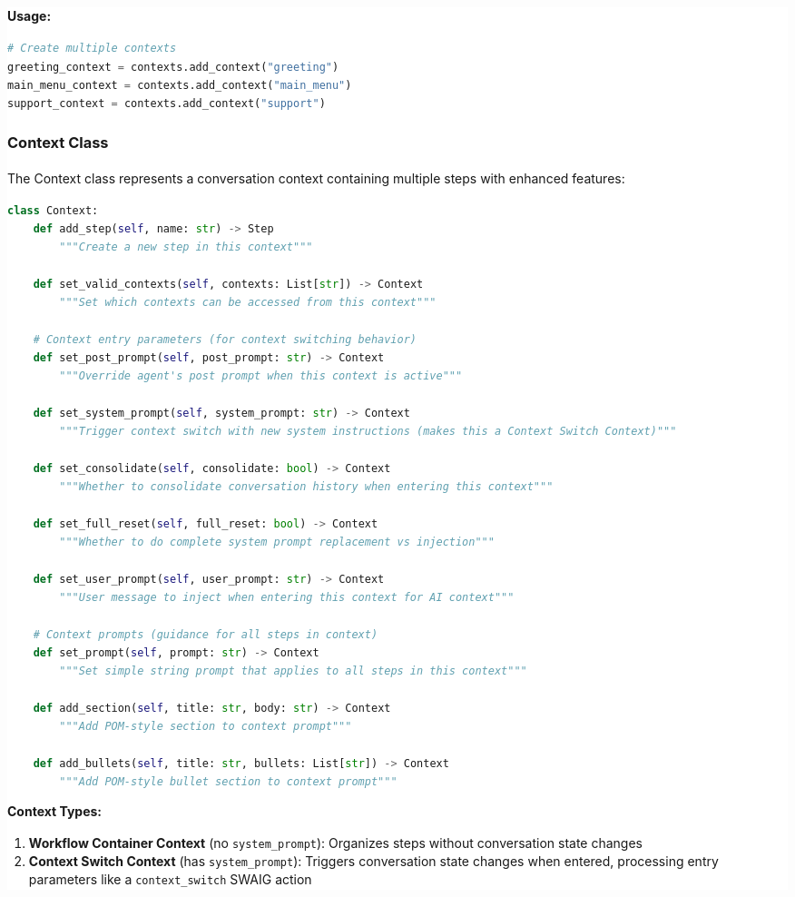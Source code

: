 **Usage:**
```python
# Create multiple contexts
greeting_context = contexts.add_context("greeting")
main_menu_context = contexts.add_context("main_menu")
support_context = contexts.add_context("support")
```

### Context Class

The Context class represents a conversation context containing multiple steps with enhanced features:

```python
class Context:
    def add_step(self, name: str) -> Step
        """Create a new step in this context"""
    
    def set_valid_contexts(self, contexts: List[str]) -> Context
        """Set which contexts can be accessed from this context"""
        
    # Context entry parameters (for context switching behavior)
    def set_post_prompt(self, post_prompt: str) -> Context
        """Override agent's post prompt when this context is active"""
    
    def set_system_prompt(self, system_prompt: str) -> Context
        """Trigger context switch with new system instructions (makes this a Context Switch Context)"""
        
    def set_consolidate(self, consolidate: bool) -> Context
        """Whether to consolidate conversation history when entering this context"""
        
    def set_full_reset(self, full_reset: bool) -> Context
        """Whether to do complete system prompt replacement vs injection"""
        
    def set_user_prompt(self, user_prompt: str) -> Context
        """User message to inject when entering this context for AI context"""
    
    # Context prompts (guidance for all steps in context)
    def set_prompt(self, prompt: str) -> Context
        """Set simple string prompt that applies to all steps in this context"""
        
    def add_section(self, title: str, body: str) -> Context
        """Add POM-style section to context prompt"""
        
    def add_bullets(self, title: str, bullets: List[str]) -> Context
        """Add POM-style bullet section to context prompt"""
```

**Context Types:**

1. **Workflow Container Context** (no `system_prompt`): Organizes steps without conversation state changes
2. **Context Switch Context** (has `system_prompt`): Triggers conversation state changes when entered, processing entry parameters like a `context_switch` SWAIG action
